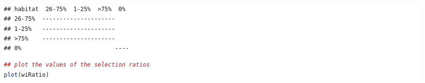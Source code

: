     ## habitat  26-75%  1-25%  >75%  0% 
    ## 26-75%  ---------------------    
    ## 1-25%   ---------------------    
    ## >75%    ---------------------    
    ## 0%                           ----

``` r
## plot the values of the selection ratios
plot(wiRatio)
```

